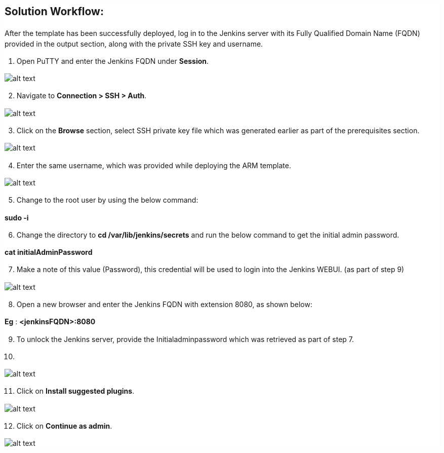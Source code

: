 
## Solution Workflow:

After the template has been successfully deployed, log in to the Jenkins server with its Fully Qualified Domain Name (FQDN) provided in the output section, along with the private SSH key and username.

1. Open PuTTY and enter the Jenkins FQDN under **Session**.

![alt text](https://github.com/sysgain/MSOSS/raw/devopstools-jenkins-chefhabitat-kubernetes/images/14.png)

2. Navigate to **Connection &gt; SSH &gt; Auth**.

![alt text](https://github.com/sysgain/MSOSS/raw/devopstools-jenkins-chefhabitat-kubernetes/images/15.png)

3. Click on the **Browse** section, select SSH private key file which was generated earlier as part of the prerequisites section.

![alt text](https://github.com/sysgain/MSOSS/raw/devopstools-jenkins-chefhabitat-kubernetes/images/16.png)

4. Enter the same username, which was provided while deploying the ARM template.

![alt text](https://github.com/sysgain/MSOSS/raw/devopstools-jenkins-chefhabitat-kubernetes/images/17.png)


5. Change to the root user by using the below command:

**sudo -i**

6. Change the directory to **cd /var/lib/jenkins/secrets** and run the below command to get the initial admin password.

**cat initialAdminPassword**

7. Make a note of this value (Password), this credential will be used to login into the Jenkins WEBUI. (as part of step 9)

![alt text](https://github.com/sysgain/MSOSS/raw/devopstools-jenkins-chefhabitat-kubernetes/images/18.png)

8. Open a new browser and enter the Jenkins FQDN with extension 8080, as shown below:

**Eg** : **&lt;jenkinsFQDN&gt;:8080**

9. To unlock the Jenkins server, provide the Initialadminpassword which was retrieved as part of step 7.

10.

![alt text](https://github.com/sysgain/MSOSS/raw/devopstools-jenkins-chefhabitat-kubernetes/images/19.png)


11. Click on **Install suggested plugins**.

![alt text](https://github.com/sysgain/MSOSS/raw/devopstools-jenkins-chefhabitat-kubernetes/images/20.png)

12. Click on **Continue as admin**.

![alt text](https://github.com/sysgain/MSOSS/raw/devopstools-jenkins-chefhabitat-kubernetes/images/21.png)
